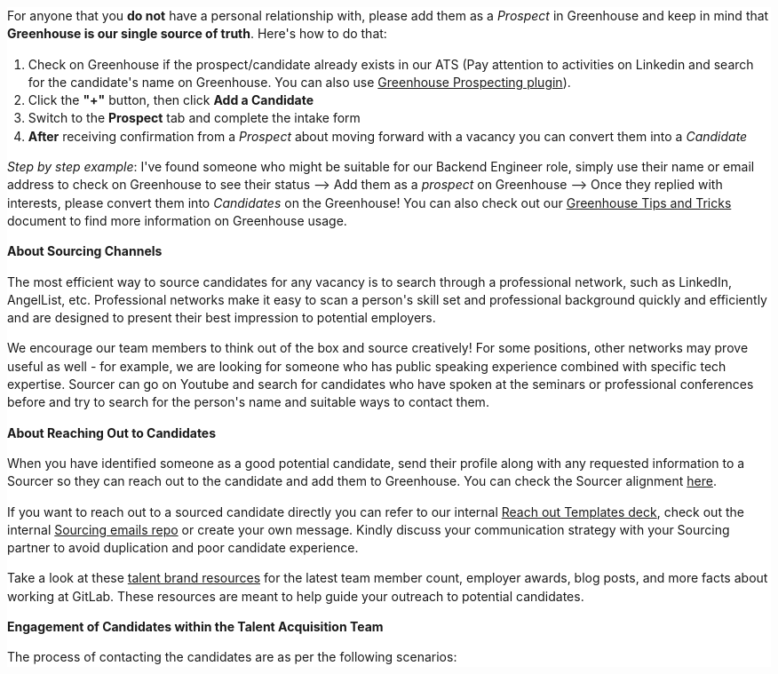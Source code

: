 For anyone that you **do not** have a personal relationship with, please add them as a *Prospect* in Greenhouse and keep in mind that **Greenhouse is our single source of truth**. Here's how to do that:

1. Check on Greenhouse if the prospect/candidate already exists in our ATS
 (Pay attention to activities on Linkedin and search for the candidate's name on Greenhouse. You can also use [Greenhouse Prospecting plugin](https://support.greenhouse.io/hc/en-us/articles/115005706843-Install-Greenhouse-Prospecting-Chrome-Plugin)).
2. Click the **"+"** button, then click **Add a Candidate**
3. Switch to the **Prospect** tab and complete the intake form
4. **After** receiving confirmation from a *Prospect* about moving forward with a vacancy you can convert them into a *Candidate*

*Step by step example*: I've found someone who might be suitable for our Backend Engineer role, simply use their name or email address to check on Greenhouse to see their status
--> Add them as a *prospect* on Greenhouse
--> Once they replied with interests, please convert them into *Candidates* on the Greenhouse!
You can also check out our [Greenhouse Tips and Tricks](https://docs.google.com/document/d/1BbO5v_IJEq4QR9KpI7T3fSCwdCapVOZCyNgEk6MYO0s/) document to find more information on Greenhouse usage.

**About Sourcing Channels**

The most efficient way to source candidates for any vacancy is to search through a professional network, such as LinkedIn, AngelList, etc.
Professional networks make it easy to scan a person's skill set and professional background quickly and efficiently and are designed to present their best impression to potential employers.

We encourage our team members to think out of the box and source creatively! For some positions, other networks may prove useful as well -
for example, we are looking for someone who has public speaking experience combined with specific tech expertise.
Sourcer can go on Youtube and search for candidates who have spoken at the seminars or professional conferences before and try to search for the person's name and suitable ways to contact them.

**About Reaching Out to Candidates**

When you have identified someone as a good potential candidate, send their
profile along with any requested information to a Sourcer so they can reach out to
the candidate and add them to Greenhouse. You can check the Sourcer alignment
[here](/handbook/hiring/recruiting-alignment/).

If you want to reach out to a sourced candidate directly you can refer to our internal [Reach out Templates deck](https://docs.google.com/presentation/d/1ySqgLoYnFUGtb7hdywav6iSb_NBPRhfIs6WZlGne6Ww/edit?usp=sharing), check out the internal [Sourcing emails repo](https://gitlab.com/gitlab-com/people-group/sourcing-emails) or create your own message. Kindly discuss your communication strategy with your
Sourcing partner to avoid duplication and poor candidate experience.

Take a look at these [talent brand resources](/handbook/people-group/employment-branding/#talent-brand-resources) for the latest team member count, employer awards, blog posts, and more facts about working at GitLab. These resources are meant to help guide your outreach to potential candidates.

**Engagement of Candidates within the Talent Acquisition Team**

The process of contacting the candidates are as per the following scenarios:
